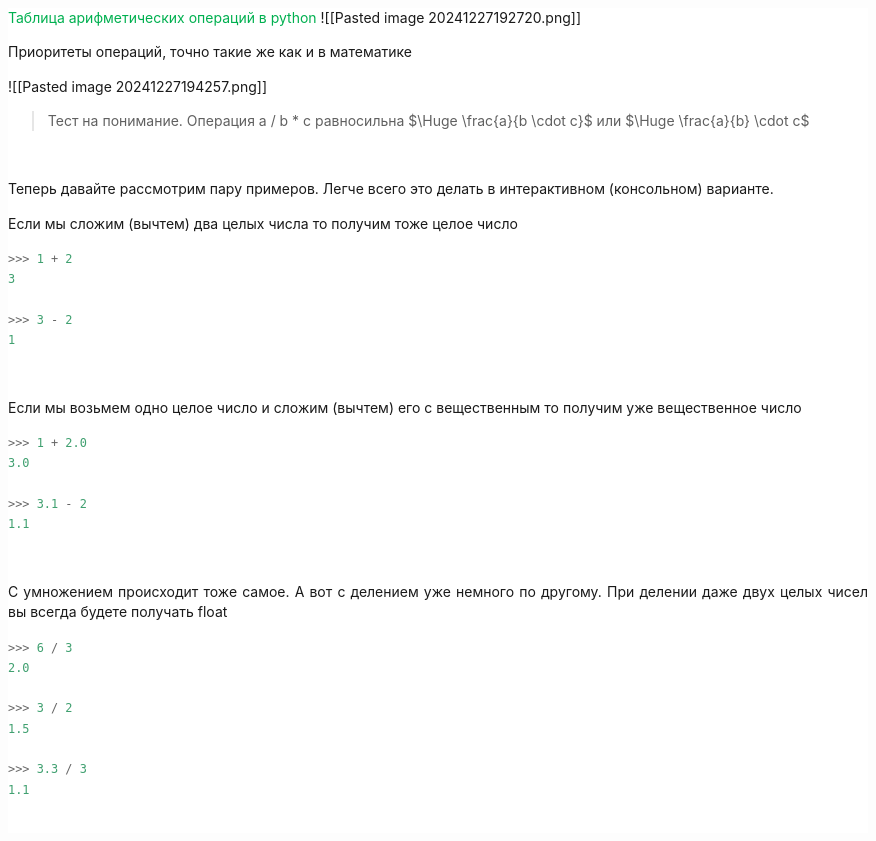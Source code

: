 <font color="#00b050">Таблица арифметических операций в python </font>
![[Pasted image 20241227192720.png]]

Приоритеты операций, точно такие же как и в математике

![[Pasted image 20241227194257.png]]

<pr></pr>

>Тест на понимание. Операция a / b * c  равносильна 
>$\Huge \frac{a}{b \cdot c}$ или  $\Huge \frac{a}{b} \cdot c$

<br>

<p align="justify">Теперь давайте рассмотрим пару примеров. Легче всего это делать в интерактивном (консольном) варианте.</p>

<p align="justify">Если мы сложим (вычтем) два целых числа то получим тоже целое число</p>

```python
>>> 1 + 2
3

>>> 3 - 2
1
```

<br>

<p align="justify">Если мы возьмем одно целое число и сложим (вычтем) его с вещественным то получим уже вещественное число</p>

```python
>>> 1 + 2.0
3.0

>>> 3.1 - 2
1.1
```

<br>

<p align="justify">С умножением происходит тоже самое. А вот с делением уже немного по другому. При делении даже двух целых чисел вы всегда будете получать float </p>

```python
>>> 6 / 3
2.0

>>> 3 / 2
1.5

>>> 3.3 / 3
1.1
```

<br>
